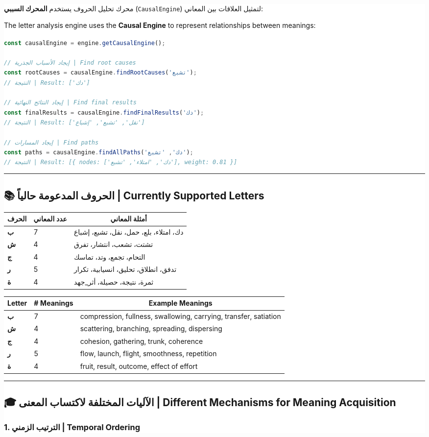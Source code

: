 محرك تحليل الحروف يستخدم **المحرك السببي** (`CausalEngine`) لتمثيل العلاقات بين المعاني:

The letter analysis engine uses the **Causal Engine** to represent relationships between meanings:

```typescript
const causalEngine = engine.getCausalEngine();

// إيجاد الأسباب الجذرية | Find root causes
const rootCauses = causalEngine.findRootCauses('تشبع');
// النتيجة | Result: ['دك']

// إيجاد النتائج النهائية | Find final results
const finalResults = causalEngine.findFinalResults('دك');
// النتيجة | Result: ['نقل', 'تشبع', 'إشباع']

// إيجاد المسارات | Find paths
const paths = causalEngine.findAllPaths('دك', 'تشبع');
// النتيجة | Result: [{ nodes: ['دك', 'امتلاء', 'تشبع'], weight: 0.81 }]
```

---

## 📚 الحروف المدعومة حالياً | Currently Supported Letters

| الحرف | عدد المعاني | أمثلة المعاني |
|-------|-------------|---------------|
| **ب** | 7 | دك، امتلاء، بلع، حمل، نقل، تشبع، إشباع |
| **ش** | 4 | تشتت، تشعب، انتشار، تفرق |
| **ج** | 4 | التحام، تجمع، وتد، تماسك |
| **ر** | 5 | تدفق، انطلاق، تحليق، انسيابية، تكرار |
| **ة** | 4 | ثمرة، نتيجة، حصيلة، أثر_جهد |

| Letter | # Meanings | Example Meanings |
|--------|-----------|------------------|
| **ب** | 7 | compression, fullness, swallowing, carrying, transfer, satiation |
| **ش** | 4 | scattering, branching, spreading, dispersing |
| **ج** | 4 | cohesion, gathering, trunk, coherence |
| **ر** | 5 | flow, launch, flight, smoothness, repetition |
| **ة** | 4 | fruit, result, outcome, effect of effort |

---

## 🎓 الآليات المختلفة لاكتساب المعنى | Different Mechanisms for Meaning Acquisition

### 1. الترتيب الزمني | Temporal Ordering
